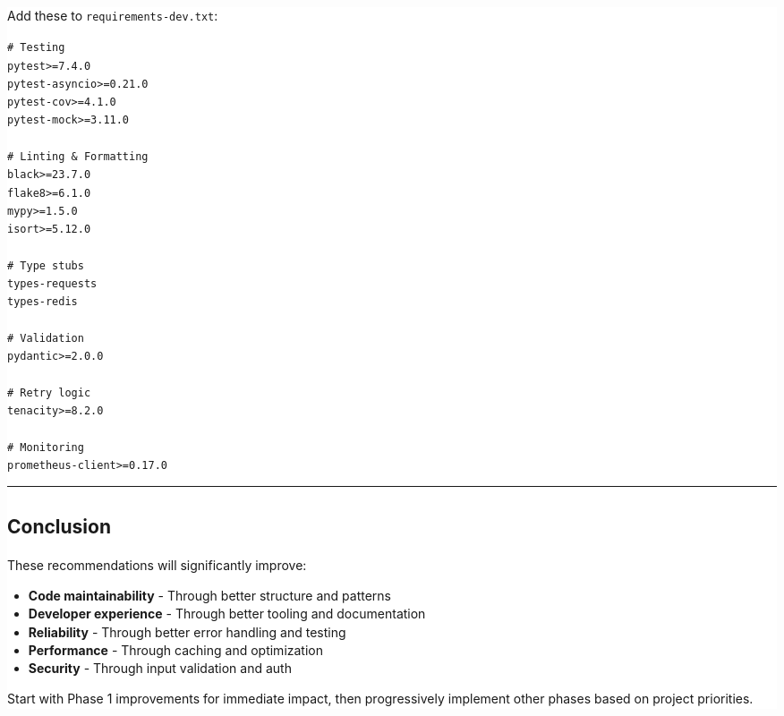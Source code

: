 Add these to `requirements-dev.txt`:

```txt
# Testing
pytest>=7.4.0
pytest-asyncio>=0.21.0
pytest-cov>=4.1.0
pytest-mock>=3.11.0

# Linting & Formatting
black>=23.7.0
flake8>=6.1.0
mypy>=1.5.0
isort>=5.12.0

# Type stubs
types-requests
types-redis

# Validation
pydantic>=2.0.0

# Retry logic
tenacity>=8.2.0

# Monitoring
prometheus-client>=0.17.0
```

---

## Conclusion

These recommendations will significantly improve:
- **Code maintainability** - Through better structure and patterns
- **Developer experience** - Through better tooling and documentation
- **Reliability** - Through better error handling and testing
- **Performance** - Through caching and optimization
- **Security** - Through input validation and auth

Start with Phase 1 improvements for immediate impact, then progressively implement other phases based on project priorities.
